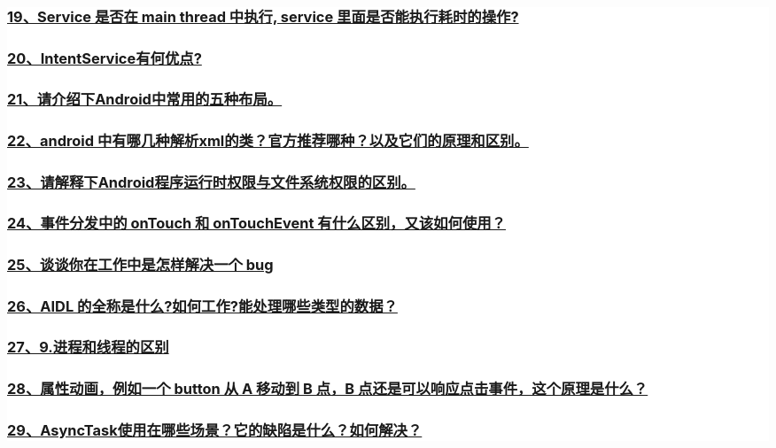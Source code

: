 ### [19、Service 是否在 main thread 中执行, service 里面是否能执行耗时的操作?](https://gitee.com/souyunku/NewDevBooks/blob/master/docs/Android/Android中级hhhh题汇总及答案（2021年Androidhhhh题及答案大全）.md#19service-是否在-main-thread-中执行,-service-里面是否能执行耗时的操作)  

### [20、IntentService有何优点?](https://gitee.com/souyunku/NewDevBooks/blob/master/docs/Android/Android中级hhhh题汇总及答案（2021年Androidhhhh题及答案大全）.md#20intentservice有何优点)  

### [21、请介绍下Android中常用的五种布局。](https://gitee.com/souyunku/NewDevBooks/blob/master/docs/Android/Android中级hhhh题汇总及答案（2021年Androidhhhh题及答案大全）.md#21请介绍下android中常用的五种布局。)  

### [22、android 中有哪几种解析xml的类？官方推荐哪种？以及它们的原理和区别。](https://gitee.com/souyunku/NewDevBooks/blob/master/docs/Android/Android中级hhhh题汇总及答案（2021年Androidhhhh题及答案大全）.md#22android-中有哪几种解析xml的类官方推荐哪种以及它们的原理和区别。)  

### [23、请解释下Android程序运行时权限与文件系统权限的区别。](https://gitee.com/souyunku/NewDevBooks/blob/master/docs/Android/Android中级hhhh题汇总及答案（2021年Androidhhhh题及答案大全）.md#23请解释下android程序运行时权限与文件系统权限的区别。)  

### [24、事件分发中的 onTouch 和 onTouchEvent 有什么区别，又该如何使用？](https://gitee.com/souyunku/NewDevBooks/blob/master/docs/Android/Android中级hhhh题汇总及答案（2021年Androidhhhh题及答案大全）.md#24事件分发中的-ontouch-和-ontouchevent-有什么区别又该如何使用)  

### [25、谈谈你在工作中是怎样解决一个 bug](https://gitee.com/souyunku/NewDevBooks/blob/master/docs/Android/Android中级hhhh题汇总及答案（2021年Androidhhhh题及答案大全）.md#25谈谈你在工作中是怎样解决一个-bug)  

### [26、AIDL 的全称是什么?如何工作?能处理哪些类型的数据？](https://gitee.com/souyunku/NewDevBooks/blob/master/docs/Android/Android中级hhhh题汇总及答案（2021年Androidhhhh题及答案大全）.md#26aidl-的全称是什么如何工作能处理哪些类型的数据)  

### [27、9.进程和线程的区别](https://gitee.com/souyunku/NewDevBooks/blob/master/docs/Android/Android中级hhhh题汇总及答案（2021年Androidhhhh题及答案大全）.md#279进程和线程的区别)  

### [28、属性动画，例如一个 button 从 A 移动到 B 点，B 点还是可以响应点击事件，这个原理是什么？](https://gitee.com/souyunku/NewDevBooks/blob/master/docs/Android/Android中级hhhh题汇总及答案（2021年Androidhhhh题及答案大全）.md#28属性动画例如一个-button-从-a-移动到-b-点b-点还是可以响应点击事件这个原理是什么)  

### [29、AsyncTask使用在哪些场景？它的缺陷是什么？如何解决？](https://gitee.com/souyunku/NewDevBooks/blob/master/docs/Android/Android中级hhhh题汇总及答案（2021年Androidhhhh题及答案大全）.md#29asynctask使用在哪些场景它的缺陷是什么如何解决)  
